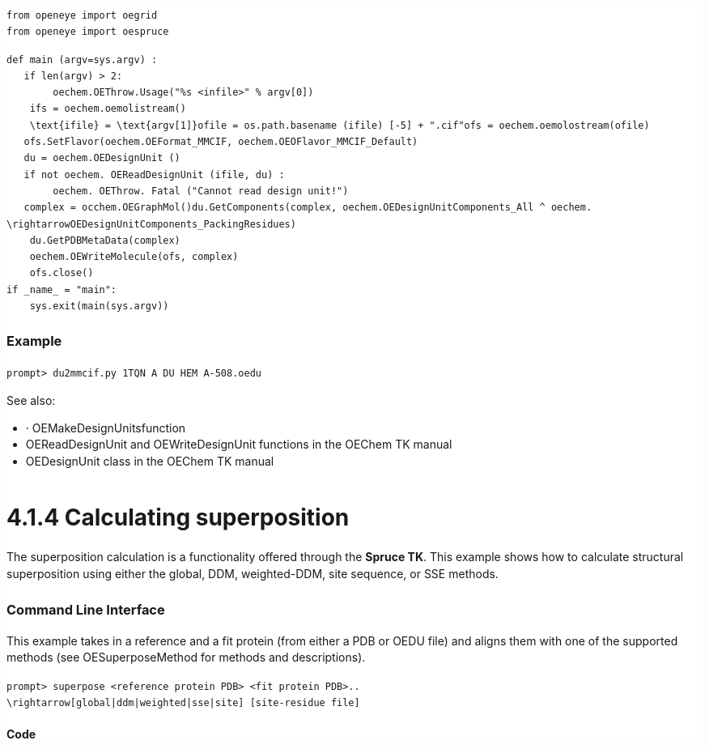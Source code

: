 ```
from openeye import oegrid
from openeye import oespruce
```

```
def main (argv=sys.argv) :
   if len(argv) > 2:
        oechem.OEThrow.Usage("%s <infile>" % argv[0])
    ifs = oechem.oemolistream()
    \text{ifile} = \text{argv[1]}ofile = os.path.basename (ifile) [-5] + ".cif"ofs = oechem.oemolostream(ofile)
   ofs.SetFlavor(oechem.OEFormat_MMCIF, oechem.OEOFlavor_MMCIF_Default)
   du = oechem.OEDesignUnit ()
   if not oechem. OEReadDesignUnit (ifile, du) :
        oechem. OEThrow. Fatal ("Cannot read design unit!")
   complex = occhem.OEGraphMol()du.GetComponents(complex, oechem.OEDesignUnitComponents_All ^ oechem.
\rightarrowOEDesignUnitComponents_PackingResidues)
    du.GetPDBMetaData(complex)
    oechem.OEWriteMolecule(ofs, complex)
    ofs.close()
if _name_ = "main":
    sys.exit(main(sys.argv))
```

### **Example**

```
prompt> du2mmcif.py 1TQN A DU HEM A-508.oedu
```

See also:

- · OEMakeDesignUnitsfunction
- OEReadDesignUnit and OEWriteDesignUnit functions in the OEChem TK manual
- OEDesignUnit class in the OEChem TK manual

# 4.1.4 Calculating superposition

The superposition calculation is a functionality offered through the **Spruce TK**. This example shows how to calculate structural superposition using either the global, DDM, weighted-DDM, site sequence, or SSE methods.

### **Command Line Interface**

This example takes in a reference and a fit protein (from either a PDB or OEDU file) and aligns them with one of the supported methods (see OESuperposeMethod for methods and descriptions).

```
prompt> superpose <reference protein PDB> <fit protein PDB>..
\rightarrow[global|ddm|weighted|sse|site] [site-residue file]
```

#### Code
